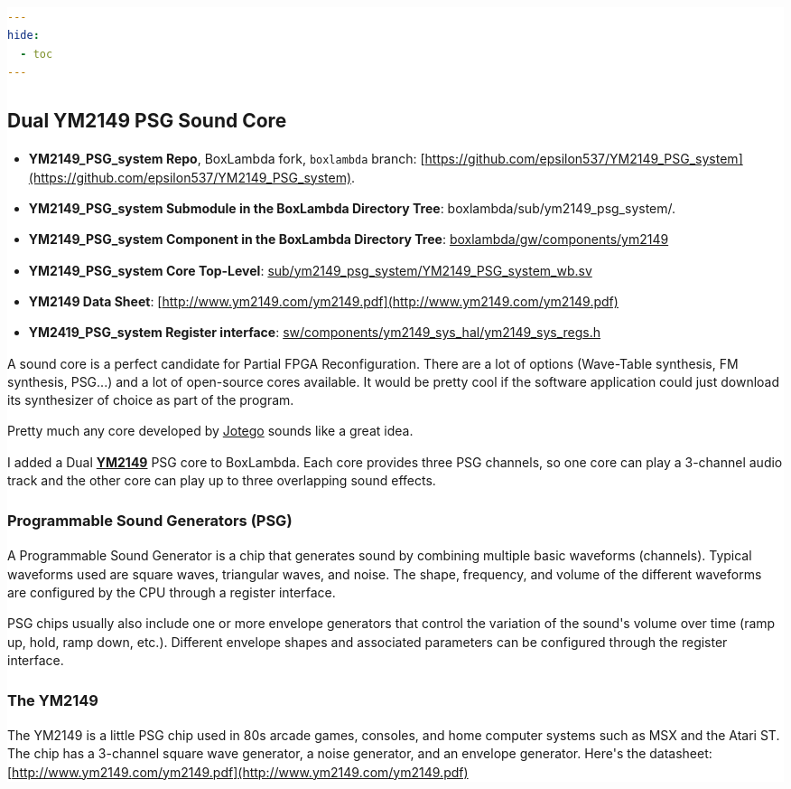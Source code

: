 ```yaml
---
hide:
  - toc
---
```


## Dual YM2149 PSG Sound Core

- **YM2149_PSG_system Repo**, BoxLambda fork, `boxlambda` branch:
    [https://github.com/epsilon537/YM2149_PSG_system](https://github.com/epsilon537/YM2149_PSG_system).

- **YM2149_PSG_system Submodule in the BoxLambda Directory Tree**:
    boxlambda/sub/ym2149_psg_system/.

- **YM2149_PSG_system Component in the BoxLambda Directory Tree**:
    [boxlambda/gw/components/ym2149](https://github.com/epsilon537/boxlambda/tree/master/gw/components/ym2149)

- **YM2149_PSG_system Core Top-Level**:
    [sub/ym2149_psg_system/YM2149_PSG_system_wb.sv](https://github.com/epsilon537/YM2149_PSG_system/blob/boxlambda/YM2149_PSG_system_wb.sv)

- **YM2149 Data Sheet**:
    [http://www.ym2149.com/ym2149.pdf](http://www.ym2149.com/ym2149.pdf)

- **YM2419_PSG_system Register interface**:
    [sw/components/ym2149_sys_hal/ym2149_sys_regs.h](https://github.com/epsilon537/boxlambda/blob/master/sw/components/ym2149_sys_hal/ym2149_sys_regs.h)

A sound core is a perfect candidate for Partial FPGA Reconfiguration. There are a lot of options (Wave-Table synthesis, FM synthesis, PSG...) and a lot of open-source cores available. It would be pretty cool if the software application could just download its synthesizer of choice as part of the program.

Pretty much any core developed by [Jotego](https://github.com/jotego) sounds like a great idea.

I added a Dual [**YM2149**](https://en.wikipedia.org/wiki/General_Instrument_AY-3-8910) PSG core to BoxLambda. Each core provides three PSG channels, so one core can play a 3-channel audio track and the other core can play up to three overlapping sound effects.

### Programmable Sound Generators (PSG)

A Programmable Sound Generator is a chip that generates sound by combining multiple basic waveforms (channels). Typical waveforms used are square waves, triangular waves, and noise. The shape, frequency, and volume of the different waveforms are configured by the CPU through a register interface.

PSG chips usually also include one or more envelope generators that control the variation of the sound's volume over time (ramp up, hold, ramp down, etc.). Different envelope shapes and associated parameters can be configured through the register interface.

### The YM2149

The YM2149 is a little PSG chip used in 80s arcade games, consoles, and home computer systems such as MSX and the Atari ST. The chip has a 3-channel square wave generator, a noise generator, and an envelope generator.
Here's the datasheet:
[http://www.ym2149.com/ym2149.pdf](http://www.ym2149.com/ym2149.pdf)
